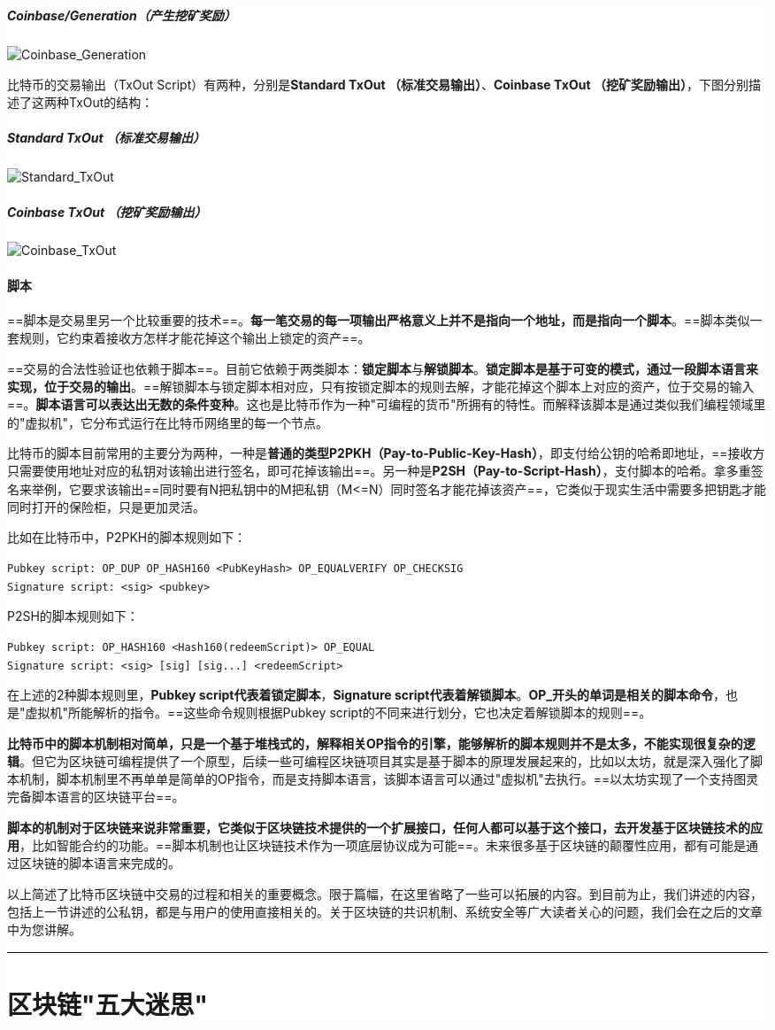 ##### Coinbase/Generation（产生挖矿奖励）

![Coinbase_Generation](http://cdn1.infoqstatic.com/statics_s1_20160816-0334/resource/articles/bitcoin-and-block-chain-part04/zh/resources/07.JPG)

比特币的交易输出（TxOut Script）有两种，分别是**Standard TxOut （标准交易输出）**、**Coinbase TxOut （挖矿奖励输出）**，下图分别描述了这两种TxOut的结构：

##### Standard TxOut （标准交易输出）

![Standard_TxOut](http://cdn1.infoqstatic.com/statics_s1_20160816-0334/resource/articles/bitcoin-and-block-chain-part04/zh/resources/08.JPG)

##### Coinbase TxOut （挖矿奖励输出）

![Coinbase_TxOut](http://cdn1.infoqstatic.com/statics_s1_20160816-0334/resource/articles/bitcoin-and-block-chain-part04/zh/resources/09.JPG)

#### 脚本

==脚本是交易里另一个比较重要的技术==。**每一笔交易的每一项输出严格意义上并不是指向一个地址，而是指向一个脚本**。==脚本类似一套规则，它约束着接收方怎样才能花掉这个输出上锁定的资产==。

==交易的合法性验证也依赖于脚本==。目前它依赖于两类脚本：**锁定脚本**与**解锁脚本**。**锁定脚本是基于可变的模式，通过一段脚本语言来实现，位于交易的输出**。==解锁脚本与锁定脚本相对应，只有按锁定脚本的规则去解，才能花掉这个脚本上对应的资产，位于交易的输入==。**脚本语言可以表达出无数的条件变种**。这也是比特币作为一种"可编程的货币"所拥有的特性。而解释该脚本是通过类似我们编程领域里的"虚拟机"，它分布式运行在比特币网络里的每一个节点。

比特币的脚本目前常用的主要分为两种，一种是**普通的类型P2PKH（Pay-to-Public-Key-Hash）**，即支付给公钥的哈希即地址，==接收方只需要使用地址对应的私钥对该输出进行签名，即可花掉该输出==。另一种是**P2SH（Pay-to-Script-Hash）**，支付脚本的哈希。拿多重签名来举例，它要求该输出==同时要有N把私钥中的M把私钥（M<=N）同时签名才能花掉该资产==，它类似于现实生活中需要多把钥匙才能同时打开的保险柜，只是更加灵活。

比如在比特币中，P2PKH的脚本规则如下：

```
Pubkey script: OP_DUP OP_HASH160 <PubKeyHash> OP_EQUALVERIFY OP_CHECKSIG
Signature script: <sig> <pubkey>
```

P2SH的脚本规则如下：

```
Pubkey script: OP_HASH160 <Hash160(redeemScript)> OP_EQUAL
Signature script: <sig> [sig] [sig...] <redeemScript>
```

在上述的2种脚本规则里，**Pubkey script代表着锁定脚本**，**Signature script代表着解锁脚本**。**OP_开头的单词是相关的脚本命令**，也是"虚拟机"所能解析的指令。==这些命令规则根据Pubkey script的不同来进行划分，它也决定着解锁脚本的规则==。

**比特币中的脚本机制相对简单，只是一个基于堆栈式的，解释相关OP指令的引擎，能够解析的脚本规则并不是太多，不能实现很复杂的逻辑**。但它为区块链可编程提供了一个原型，后续一些可编程区块链项目其实是基于脚本的原理发展起来的，比如以太坊，就是深入强化了脚本机制，脚本机制里不再单单是简单的OP指令，而是支持脚本语言，该脚本语言可以通过"虚拟机"去执行。==以太坊实现了一个支持图灵完备脚本语言的区块链平台==。

**脚本的机制对于区块链来说非常重要，它类似于区块链技术提供的一个扩展接口，任何人都可以基于这个接口，去开发基于区块链技术的应用**，比如智能合约的功能。==脚本机制也让区块链技术作为一项底层协议成为可能==。未来很多基于区块链的颠覆性应用，都有可能是通过区块链的脚本语言来完成的。

以上简述了比特币区块链中交易的过程和相关的重要概念。限于篇幅，在这里省略了一些可以拓展的内容。到目前为止，我们讲述的内容，包括上一节讲述的公私钥，都是与用户的使用直接相关的。关于区块链的共识机制、系统安全等广大读者关心的问题，我们会在之后的文章中为您讲解。

--------------------------------------------------------------------------------

# 区块链"五大迷思"
